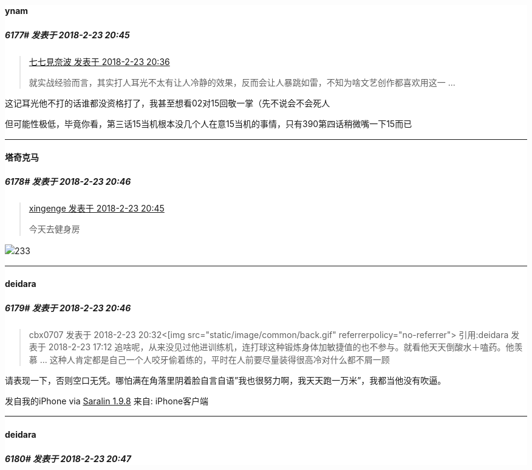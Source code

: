 ####  ynam  
##### 6177#       发表于 2018-2-23 20:45



<blockquote><a href="httphttps://bbs.saraba1st.com/2b/forum.php?mod=redirect&amp;goto=findpost&amp;pid=38645593&amp;ptid=1582524" target="_blank">七七見奈波 发表于 2018-2-23 20:36</a>

就实战经验而言，其实打人耳光不太有让人冷静的效果，反而会让人暴跳如雷，不知为啥文艺创作都喜欢用这一 ...</blockquote>
这记耳光他不打的话谁都没资格打了，我甚至想看02对15回敬一掌（先不说会不会死人

但可能性极低，毕竟你看，第三话15当机根本没几个人在意15当机的事情，只有390第四话稍微嘴一下15而已








*****

####  塔奇克马  
##### 6178#       发表于 2018-2-23 20:46



<blockquote><a href="httphttps://bbs.saraba1st.com/2b/forum.php?mod=redirect&amp;goto=findpost&amp;pid=38645675&amp;ptid=1582524" target="_blank">xingenge 发表于 2018-2-23 20:45</a>

今天去健身房</blockquote>
<img src="https://static.saraba1st.com/image/smiley/face2017/037.png" referrerpolicy="no-referrer">233







*****

####  deidara  
##### 6179#       发表于 2018-2-23 20:46



<blockquote>cbx0707 发表于 2018-2-23 20:32<[img src="static/image/common/back.gif" referrerpolicy="no-referrer">
引用:deidara 发表于 2018-2-23 17:12 追啥呢，从来没见过他进训练机，连打球这种锻炼身体加敏捷值的也不参与。就看他天天倒酸水＋嗑药。他羡慕 ... 这种人肯定都是自己一个人咬牙偷着练的，平时在人前要尽量装得很高冷对什么都不屑一顾</blockquote>
请表现一下，否则空口无凭。哪怕满在角落里阴着脸自言自语”我也很努力啊，我天天跑一万米”，我都当他没有吹逼。

发自我的iPhone via [Saralin 1.9.8](https://itunes.apple.com/cn/app/saralin/id1086444812)
来自: iPhone客户端







*****

####  deidara  
##### 6180#       发表于 2018-2-23 20:47
